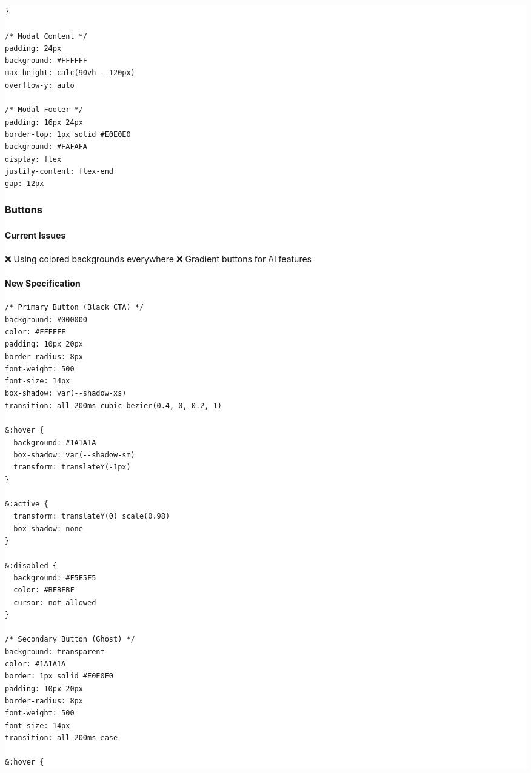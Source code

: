 ```tsx
}

/* Modal Content */
padding: 24px
background: #FFFFFF
max-height: calc(90vh - 120px)
overflow-y: auto

/* Modal Footer */
padding: 16px 24px
border-top: 1px solid #E0E0E0
background: #FAFAFA
display: flex
justify-content: flex-end
gap: 12px
```

### Buttons

#### Current Issues
❌ Using colored backgrounds everywhere
❌ Gradient buttons for AI features

#### New Specification
```tsx
/* Primary Button (Black CTA) */
background: #000000
color: #FFFFFF
padding: 10px 20px
border-radius: 8px
font-weight: 500
font-size: 14px
box-shadow: var(--shadow-xs)
transition: all 200ms cubic-bezier(0.4, 0, 0.2, 1)

&:hover {
  background: #1A1A1A
  box-shadow: var(--shadow-sm)
  transform: translateY(-1px)
}

&:active {
  transform: translateY(0) scale(0.98)
  box-shadow: none
}

&:disabled {
  background: #F5F5F5
  color: #BFBFBF
  cursor: not-allowed
}

/* Secondary Button (Ghost) */
background: transparent
color: #1A1A1A
border: 1px solid #E0E0E0
padding: 10px 20px
border-radius: 8px
font-weight: 500
font-size: 14px
transition: all 200ms ease

&:hover {
```